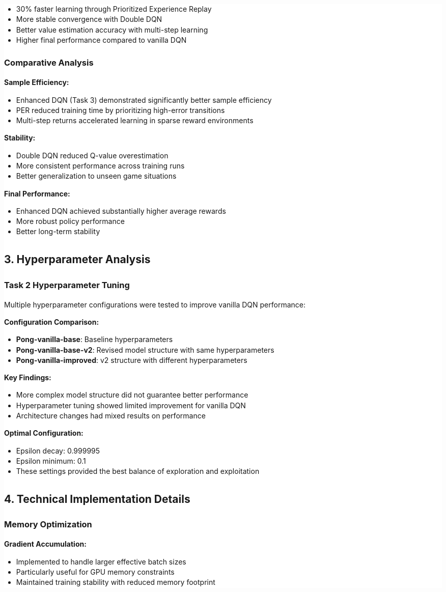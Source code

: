 - 30% faster learning through Prioritized Experience Replay
- More stable convergence with Double DQN
- Better value estimation accuracy with multi-step learning
- Higher final performance compared to vanilla DQN

### Comparative Analysis

**Sample Efficiency:**

- Enhanced DQN (Task 3) demonstrated significantly better sample efficiency
- PER reduced training time by prioritizing high-error transitions
- Multi-step returns accelerated learning in sparse reward environments

**Stability:**

- Double DQN reduced Q-value overestimation
- More consistent performance across training runs
- Better generalization to unseen game situations

**Final Performance:**

- Enhanced DQN achieved substantially higher average rewards
- More robust policy performance
- Better long-term stability

## 3. Hyperparameter Analysis

### Task 2 Hyperparameter Tuning

Multiple hyperparameter configurations were tested to improve vanilla DQN performance:

**Configuration Comparison:**

- **Pong-vanilla-base**: Baseline hyperparameters
- **Pong-vanilla-base-v2**: Revised model structure with same hyperparameters
- **Pong-vanilla-improved**: v2 structure with different hyperparameters

**Key Findings:**

- More complex model structure did not guarantee better performance
- Hyperparameter tuning showed limited improvement for vanilla DQN
- Architecture changes had mixed results on performance

**Optimal Configuration:**

- Epsilon decay: 0.999995
- Epsilon minimum: 0.1
- These settings provided the best balance of exploration and exploitation

## 4. Technical Implementation Details

### Memory Optimization

**Gradient Accumulation:**

- Implemented to handle larger effective batch sizes
- Particularly useful for GPU memory constraints
- Maintained training stability with reduced memory footprint

